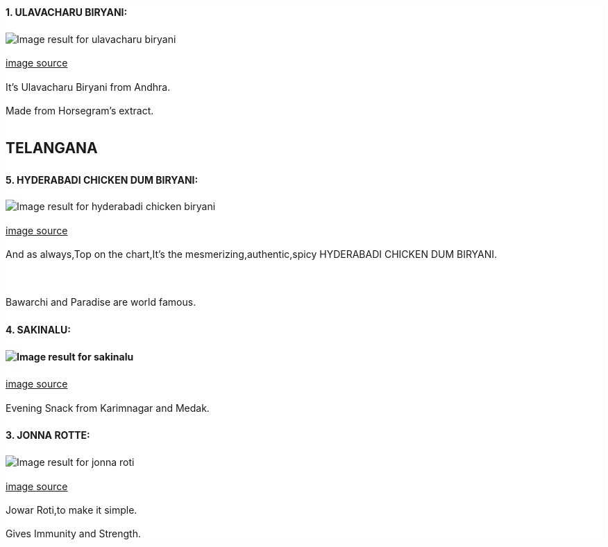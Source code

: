 #### **1. ULAVACHARU BIRYANI:**

![Image result for ulavacharu biryani](https://si.wsj.net/public/resources/images/BN-XA458_BIRYAN_M_20180116211918.jpg) 

[image source](https://www.google.co.in/search?biw=1350&bih=568&tbs=isz%3Alt%2Cislt%3Axga&tbm=isch&sa=1&ei=aYTtWqeoC5aQvQSosKyIBQ&q=ullavacharu+biryani&oq=ullavacharu+biryani&gs_l=img.3..0i10i24k1.36994.40419.0.40718.11.11.0.0.0.0.229.1447.0j7j1.8.0....0...1c.1.64.img..4.2.398...0i7i30k1.0.H48YYfTxi-s#imgrc=MCB2EN0yefvj-M:)

It’s Ulavacharu Biryani from Andhra.

Made from Horsegram’s extract.

## **TELANGANA**

#### **5. HYDERABADI CHICKEN DUM BIRYANI:**

![Image result for hyderabadi chicken biryani](https://i.ytimg.com/vi/9nl2-EwLmUk/maxresdefault.jpg) 

[image source](https://www.google.co.in/search?biw=1350&bih=568&tbs=isz%3Alt%2Cislt%3Axga&tbm=isch&sa=1&ei=JoTtWraTHYO0vwT8wZvoDg&q=hyderabadi+chicken+biryani&oq=hyderabad+chicken&gs_l=img.3.0.0i10k1l10.57412.63426.0.65421.13.13.0.0.0.0.192.1584.0j9.9.0....0...1c.1.64.img..4.9.1578...0j35i39k1.0.1wEOXb7MEgQ#imgrc=6n9hccqYx8uHXM:)

And as always,Top on the chart,It’s the mesmerizing,authentic,spicy HYDERABADI CHICKEN DUM BIRYANI.

&nbsp;

Bawarchi and Paradise are world famous.

#### **4. SAKINALU:**

#### <span style="text-transform: inherit;"><img src="http://34c6b8841d4124020671-5bfabe5484726969ac662c6d377e2f3c.r16.cf2.rackcdn.com/bdebbc3b7c3e5562adf24d4acba7c763.JPG" alt="Image result for sakinalu" /></span>

[image source](https://www.google.co.in/search?biw=1350&bih=568&tbs=isz%3Alt%2Cislt%3Axga&tbm=isch&sa=1&ei=_IPtWuTYFcXcvgT0wouAAw&q=sakinalu&oq=sakinalu&gs_l=img.3..35i39k1l2j0l5j0i30k1j0i5i30k1j0i24k1.36772.39532.0.40822.18.13.0.0.0.0.364.2198.0j2j5j2.9.0....0...1c.1.64.img..9.9.2190.0..0i67k1.0.AuUM9LQoGVI#imgrc=6HLYUM22w28_-M:)

Evening Snack from Karimnagar and Medak.

#### **3. JONNA ROTTE:**

![Image result for jonna roti](https://i.ytimg.com/vi/aH-sRXlYpzY/maxresdefault.jpg) 

[image source](https://www.google.co.in/search?biw=1350&bih=568&tbs=isz%3Alt%2Cislt%3Axga&tbm=isch&sa=1&ei=1oPtWuDFBIjtvgTj4oXIAw&q=jonna+roti&oq=jonna+&gs_l=img.3.0.35i39k1j0l9.34208.35059.0.36563.6.6.0.0.0.0.216.568.0j2j1.3.0....0...1c.1.64.img..3.3.566....0.Hhn2R1RSB04#imgrc=sBRTDkKZaBbIlM:)

Jowar Roti,to make it simple.

Gives Immunity and Strength.
